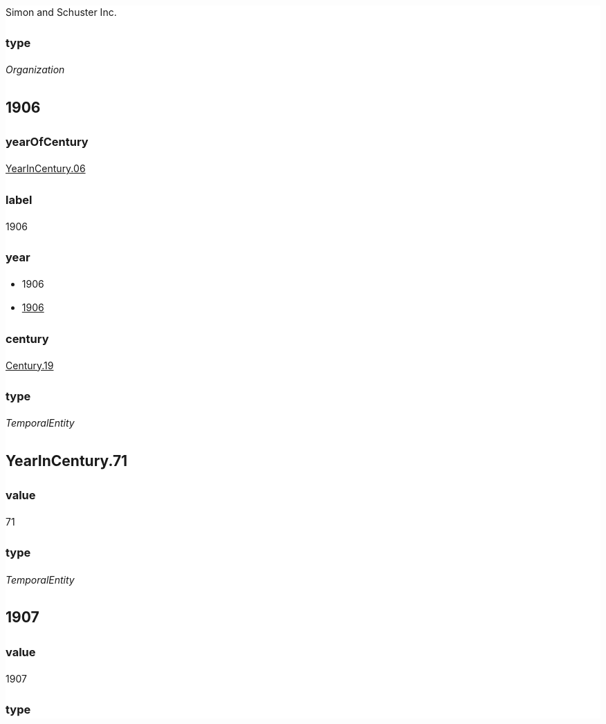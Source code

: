 
Simon and Schuster Inc.

### type


*Organization*

## 1906

### yearOfCentury


[YearInCentury.06](#YearInCentury.06)

### label


1906

### year

 - 1906

 - [1906](#1906)

### century


[Century.19](#Century.19)

### type


*TemporalEntity*

## YearInCentury.71

### value


71

### type


*TemporalEntity*

## 1907

### value


1907

### type
